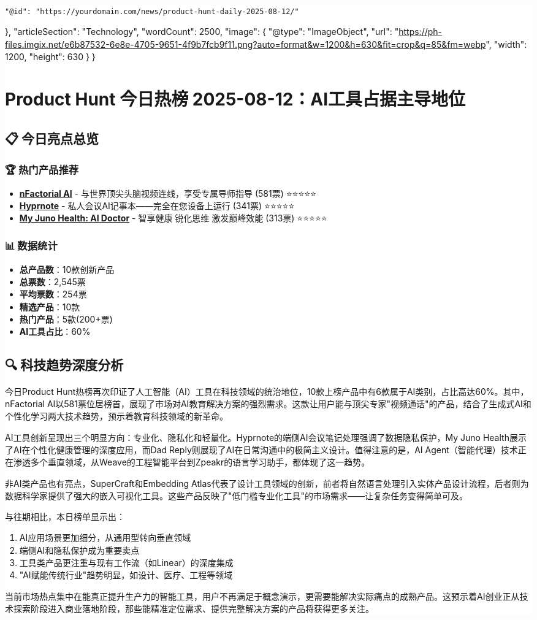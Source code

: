     "@id": "https://yourdomain.com/news/product-hunt-daily-2025-08-12/"
  },
  "articleSection": "Technology",
  "wordCount": 2500,
  "image": {
    "@type": "ImageObject",
    "url": "https://ph-files.imgix.net/e6b87532-6e8e-4705-9651-4f9b7fcb9f11.png?auto=format&w=1200&h=630&fit=crop&q=85&fm=webp",
    "width": 1200,
    "height": 630
  }
}
</script>

# Product Hunt 今日热榜 2025-08-12：AI工具占据主导地位

## 📋 今日亮点总览

### 🏆 热门产品推荐
- **[nFactorial AI](#1-nfactorial-ai)** - 与世界顶尖头脑视频连线，享受专属导师指导 (581票) ⭐⭐⭐⭐⭐
- **[Hyprnote](#2-hyprnote)** - 私人会议AI记事本——完全在您设备上运行 (341票) ⭐⭐⭐⭐⭐
- **[My Juno Health: AI Doctor](#3-my-juno-health:-ai-doctor)** - 智享健康 锐化思维 激发巅峰效能 (313票) ⭐⭐⭐⭐⭐

### 📊 数据统计
- **总产品数**：10款创新产品
- **总票数**：2,545票
- **平均票数**：254票
- **精选产品**：10款
- **热门产品**：5款(200+票)
- **AI工具占比**：60%

## 🔍 科技趋势深度分析

今日Product Hunt热榜再次印证了人工智能（AI）工具在科技领域的统治地位，10款上榜产品中有6款属于AI类别，占比高达60%。其中，nFactorial AI以581票位居榜首，展现了市场对AI教育解决方案的强烈需求。这款让用户能与顶尖专家"视频通话"的产品，结合了生成式AI和个性化学习两大技术趋势，预示着教育科技领域的新革命。

AI工具创新呈现出三个明显方向：专业化、隐私化和轻量化。Hyprnote的端侧AI会议笔记处理强调了数据隐私保护，My Juno Health展示了AI在个性化健康管理的深度应用，而Dad Reply则展现了AI在日常沟通中的极简主义设计。值得注意的是，AI Agent（智能代理）技术正在渗透多个垂直领域，从Weave的工程智能平台到Zpeakr的语言学习助手，都体现了这一趋势。

非AI类产品也有亮点，SuperCraft和Embedding Atlas代表了设计工具领域的创新，前者将自然语言处理引入实体产品设计流程，后者则为数据科学家提供了强大的嵌入可视化工具。这些产品反映了"低门槛专业化工具"的市场需求——让复杂任务变得简单可及。

与往期相比，本日榜单显示出：
1. AI应用场景更加细分，从通用型转向垂直领域
2. 端侧AI和隐私保护成为重要卖点
3. 工具类产品更注重与现有工作流（如Linear）的深度集成
4. "AI赋能传统行业"趋势明显，如设计、医疗、工程等领域

当前市场热点集中在能真正提升生产力的智能工具，用户不再满足于概念演示，更需要能解决实际痛点的成熟产品。这预示着AI创业正从技术探索阶段进入商业落地阶段，那些能精准定位需求、提供完整解决方案的产品将获得更多关注。
